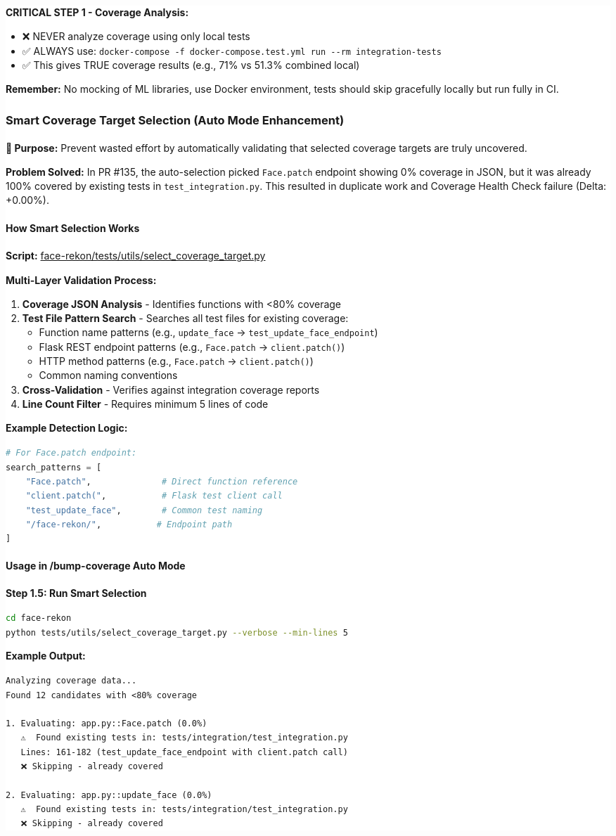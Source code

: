 **CRITICAL STEP 1 - Coverage Analysis:**

- ❌ NEVER analyze coverage using only local tests
- ✅ ALWAYS use: `docker-compose -f docker-compose.test.yml run --rm integration-tests`
- ✅ This gives TRUE coverage results (e.g., 71% vs 51.3% combined local)

**Remember:** No mocking of ML libraries, use Docker environment, tests should skip gracefully locally but run fully in CI.

### Smart Coverage Target Selection (Auto Mode Enhancement)

**🎯 Purpose:** Prevent wasted effort by automatically validating that selected coverage targets are truly uncovered.

**Problem Solved:** In PR #135, the auto-selection picked `Face.patch` endpoint showing 0% coverage in JSON, but it was already 100% covered by existing tests in `test_integration.py`. This resulted in duplicate work and Coverage Health Check failure (Delta: +0.00%).

#### How Smart Selection Works

**Script:** [face-rekon/tests/utils/select_coverage_target.py](face-rekon/tests/utils/select_coverage_target.py)

**Multi-Layer Validation Process:**

1. **Coverage JSON Analysis** - Identifies functions with <80% coverage
2. **Test File Pattern Search** - Searches all test files for existing coverage:
   - Function name patterns (e.g., `update_face` → `test_update_face_endpoint`)
   - Flask REST endpoint patterns (e.g., `Face.patch` → `client.patch()`)
   - HTTP method patterns (e.g., `Face.patch` → `client.patch()`)
   - Common naming conventions
3. **Cross-Validation** - Verifies against integration coverage reports
4. **Line Count Filter** - Requires minimum 5 lines of code

**Example Detection Logic:**

```python
# For Face.patch endpoint:
search_patterns = [
    "Face.patch",              # Direct function reference
    "client.patch(",           # Flask test client call
    "test_update_face",        # Common test naming
    "/face-rekon/",           # Endpoint path
]
```

#### Usage in /bump-coverage Auto Mode

**Step 1.5: Run Smart Selection**

```bash
cd face-rekon
python tests/utils/select_coverage_target.py --verbose --min-lines 5
```

**Example Output:**

```
Analyzing coverage data...
Found 12 candidates with <80% coverage

1. Evaluating: app.py::Face.patch (0.0%)
   ⚠️  Found existing tests in: tests/integration/test_integration.py
   Lines: 161-182 (test_update_face_endpoint with client.patch call)
   ❌ Skipping - already covered

2. Evaluating: app.py::update_face (0.0%)
   ⚠️  Found existing tests in: tests/integration/test_integration.py
   ❌ Skipping - already covered

```